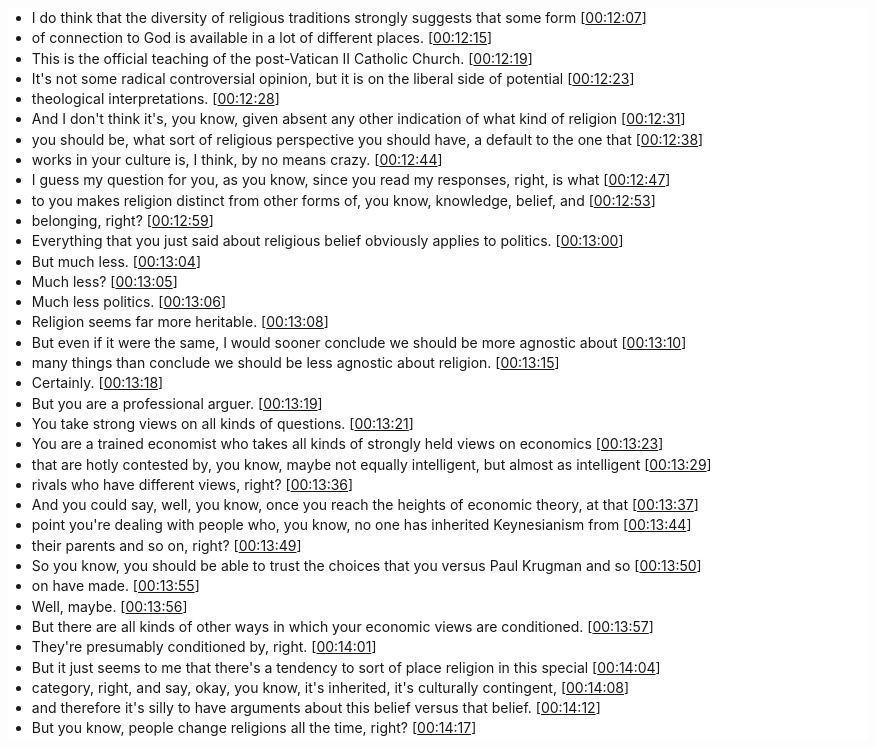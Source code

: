 *  I do think that the diversity of religious traditions strongly suggests that some form [[00:12:07](https://www.youtube.com/watch?v=T7cDKkrp-nM&t=727.14s)]
*  of connection to God is available in a lot of different places. [[00:12:15](https://www.youtube.com/watch?v=T7cDKkrp-nM&t=735.22s)]
*  This is the official teaching of the post-Vatican II Catholic Church. [[00:12:19](https://www.youtube.com/watch?v=T7cDKkrp-nM&t=739.62s)]
*  It's not some radical controversial opinion, but it is on the liberal side of potential [[00:12:23](https://www.youtube.com/watch?v=T7cDKkrp-nM&t=743.46s)]
*  theological interpretations. [[00:12:28](https://www.youtube.com/watch?v=T7cDKkrp-nM&t=748.34s)]
*  And I don't think it's, you know, given absent any other indication of what kind of religion [[00:12:31](https://www.youtube.com/watch?v=T7cDKkrp-nM&t=751.42s)]
*  you should be, what sort of religious perspective you should have, a default to the one that [[00:12:38](https://www.youtube.com/watch?v=T7cDKkrp-nM&t=758.6999999999999s)]
*  works in your culture is, I think, by no means crazy. [[00:12:44](https://www.youtube.com/watch?v=T7cDKkrp-nM&t=764.9s)]
*  I guess my question for you, as you know, since you read my responses, right, is what [[00:12:47](https://www.youtube.com/watch?v=T7cDKkrp-nM&t=767.9399999999999s)]
*  to you makes religion distinct from other forms of, you know, knowledge, belief, and [[00:12:53](https://www.youtube.com/watch?v=T7cDKkrp-nM&t=773.02s)]
*  belonging, right? [[00:12:59](https://www.youtube.com/watch?v=T7cDKkrp-nM&t=779.74s)]
*  Everything that you just said about religious belief obviously applies to politics. [[00:13:00](https://www.youtube.com/watch?v=T7cDKkrp-nM&t=780.78s)]
*  But much less. [[00:13:04](https://www.youtube.com/watch?v=T7cDKkrp-nM&t=784.54s)]
*  Much less? [[00:13:05](https://www.youtube.com/watch?v=T7cDKkrp-nM&t=785.54s)]
*  Much less politics. [[00:13:06](https://www.youtube.com/watch?v=T7cDKkrp-nM&t=786.54s)]
*  Religion seems far more heritable. [[00:13:08](https://www.youtube.com/watch?v=T7cDKkrp-nM&t=788.42s)]
*  But even if it were the same, I would sooner conclude we should be more agnostic about [[00:13:10](https://www.youtube.com/watch?v=T7cDKkrp-nM&t=790.5s)]
*  many things than conclude we should be less agnostic about religion. [[00:13:15](https://www.youtube.com/watch?v=T7cDKkrp-nM&t=795.0600000000001s)]
*  Certainly. [[00:13:18](https://www.youtube.com/watch?v=T7cDKkrp-nM&t=798.78s)]
*  But you are a professional arguer. [[00:13:19](https://www.youtube.com/watch?v=T7cDKkrp-nM&t=799.78s)]
*  You take strong views on all kinds of questions. [[00:13:21](https://www.youtube.com/watch?v=T7cDKkrp-nM&t=801.1s)]
*  You are a trained economist who takes all kinds of strongly held views on economics [[00:13:23](https://www.youtube.com/watch?v=T7cDKkrp-nM&t=803.58s)]
*  that are hotly contested by, you know, maybe not equally intelligent, but almost as intelligent [[00:13:29](https://www.youtube.com/watch?v=T7cDKkrp-nM&t=809.04s)]
*  rivals who have different views, right? [[00:13:36](https://www.youtube.com/watch?v=T7cDKkrp-nM&t=816.0s)]
*  And you could say, well, you know, once you reach the heights of economic theory, at that [[00:13:37](https://www.youtube.com/watch?v=T7cDKkrp-nM&t=817.76s)]
*  point you're dealing with people who, you know, no one has inherited Keynesianism from [[00:13:44](https://www.youtube.com/watch?v=T7cDKkrp-nM&t=824.28s)]
*  their parents and so on, right? [[00:13:49](https://www.youtube.com/watch?v=T7cDKkrp-nM&t=829.16s)]
*  So you know, you should be able to trust the choices that you versus Paul Krugman and so [[00:13:50](https://www.youtube.com/watch?v=T7cDKkrp-nM&t=830.8s)]
*  on have made. [[00:13:55](https://www.youtube.com/watch?v=T7cDKkrp-nM&t=835.24s)]
*  Well, maybe. [[00:13:56](https://www.youtube.com/watch?v=T7cDKkrp-nM&t=836.24s)]
*  But there are all kinds of other ways in which your economic views are conditioned. [[00:13:57](https://www.youtube.com/watch?v=T7cDKkrp-nM&t=837.64s)]
*  They're presumably conditioned by, right. [[00:14:01](https://www.youtube.com/watch?v=T7cDKkrp-nM&t=841.84s)]
*  But it just seems to me that there's a tendency to sort of place religion in this special [[00:14:04](https://www.youtube.com/watch?v=T7cDKkrp-nM&t=844.32s)]
*  category, right, and say, okay, you know, it's inherited, it's culturally contingent, [[00:14:08](https://www.youtube.com/watch?v=T7cDKkrp-nM&t=848.08s)]
*  and therefore it's silly to have arguments about this belief versus that belief. [[00:14:12](https://www.youtube.com/watch?v=T7cDKkrp-nM&t=852.96s)]
*  But you know, people change religions all the time, right? [[00:14:17](https://www.youtube.com/watch?v=T7cDKkrp-nM&t=857.4s)]